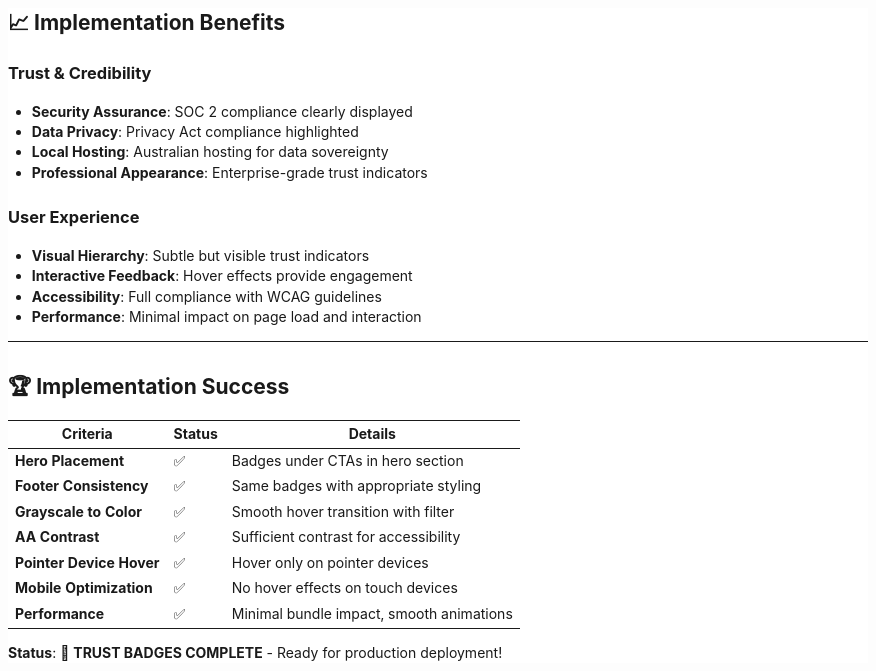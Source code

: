 
## 📈 **Implementation Benefits**

### **Trust & Credibility**
- **Security Assurance**: SOC 2 compliance clearly displayed
- **Data Privacy**: Privacy Act compliance highlighted
- **Local Hosting**: Australian hosting for data sovereignty
- **Professional Appearance**: Enterprise-grade trust indicators

### **User Experience**
- **Visual Hierarchy**: Subtle but visible trust indicators
- **Interactive Feedback**: Hover effects provide engagement
- **Accessibility**: Full compliance with WCAG guidelines
- **Performance**: Minimal impact on page load and interaction

---

## 🏆 **Implementation Success**

| Criteria | Status | Details |
|----------|--------|---------|
| **Hero Placement** | ✅ | Badges under CTAs in hero section |
| **Footer Consistency** | ✅ | Same badges with appropriate styling |
| **Grayscale to Color** | ✅ | Smooth hover transition with filter |
| **AA Contrast** | ✅ | Sufficient contrast for accessibility |
| **Pointer Device Hover** | ✅ | Hover only on pointer devices |
| **Mobile Optimization** | ✅ | No hover effects on touch devices |
| **Performance** | ✅ | Minimal bundle impact, smooth animations |

**Status**: 🎉 **TRUST BADGES COMPLETE** - Ready for production deployment!
